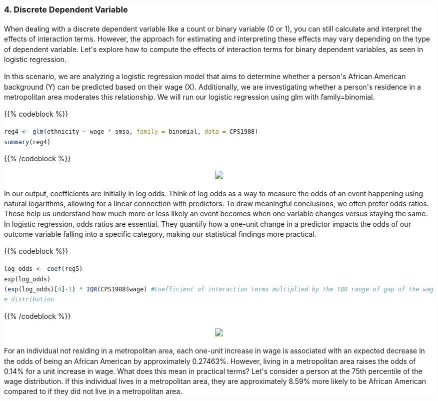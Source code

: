 ### 4. Discrete Dependent Variable
When dealing with a discrete dependent variable like a count or binary variable (0 or 1), you can still calculate and interpret the effects of interaction terms. However, the approach for estimating and interpreting these effects may vary depending on the type of dependent variable. Let's explore how to compute the effects of interaction terms for binary dependent variables, as seen in logistic regression.

In this scenario, we are analyzing a logistic regression model that aims to determine whether a person's African American background (Y) can be predicted based on their wage (X). Additionally, we are investigating whether a person's residence in a metropolitan area moderates this relationship. We will run our logistic regression using glm with family=binomial.

{{% codeblock %}}

```R
reg4 <- glm(ethnicity ~ wage * smsa, family = binomial, data = CPS1988)
summary(reg4)
```
{{% /codeblock %}}

<p align = "center">
<img src = "../images/regression-4-intr.png" width="200">
</p>

In our output, coefficients are initially in log odds. Think of log odds as a way to measure the odds of an event happening using natural logarithms, allowing for a linear connection with predictors. To draw meaningful conclusions, we often prefer odds ratios. These help us understand how much more or less likely an event becomes when one variable changes versus staying the same.
In logistic regression, odds ratios are essential. They quantify how a one-unit change in a predictor impacts the odds of our outcome variable falling into a specific category, making our statistical findings more practical.

{{% codeblock %}}

```R
log_odds <- coef(reg5)
exp(log_odds)
(exp(log_odds)[4]-1) * IQR(CPS1988$wage) #Coefficient of interaction terms multiplied by the IQR range of gap of the wage distribution
```

{{% /codeblock %}}

<p align = "center">
<img src = "../images/log-odds-regression-5-intr.png" width="200">
</p>


For an individual not residing in a metropolitan area, each one-unit increase in wage is associated with an expected decrease in the odds of being an African American by approximately 0.27463\%. However, living in a metropolitan area raises the odds of 0.14\% for a unit increase in wage. What does this mean in practical terms? 
Let's consider a person at the 75th percentile of the wage distribution. If this individual lives in a metropolitan area, they are approximately 8.59\% more likely to be African American compared to if they did not live in a metropolitan area.

